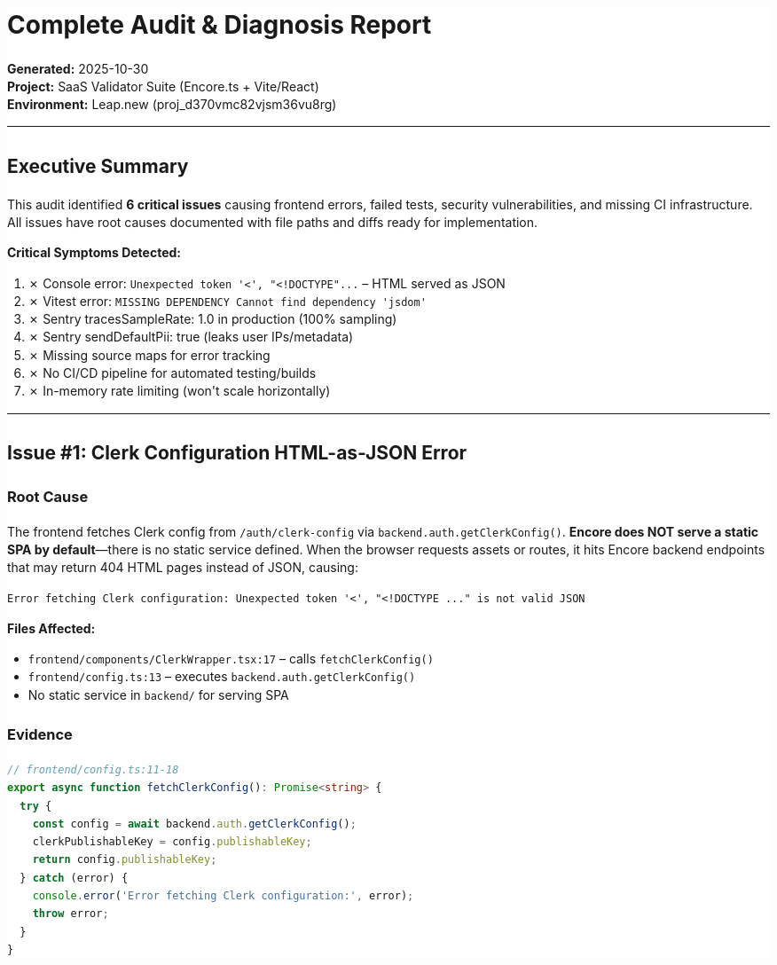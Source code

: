 # Complete Audit & Diagnosis Report

**Generated:** 2025-10-30  
**Project:** SaaS Validator Suite (Encore.ts + Vite/React)  
**Environment:** Leap.new (proj_d370vmc82vjsm36vu8rg)

---

## Executive Summary

This audit identified **6 critical issues** causing frontend errors, failed tests, security vulnerabilities, and missing CI infrastructure. All issues have root causes documented with file paths and diffs ready for implementation.

**Critical Symptoms Detected:**
1. ✗ Console error: `Unexpected token '<', "<!DOCTYPE"...` – HTML served as JSON
2. ✗ Vitest error: `MISSING DEPENDENCY Cannot find dependency 'jsdom'`
3. ✗ Sentry tracesSampleRate: 1.0 in production (100% sampling)
4. ✗ Sentry sendDefaultPii: true (leaks user IPs/metadata)
5. ✗ Missing source maps for error tracking
6. ✗ No CI/CD pipeline for automated testing/builds
7. ✗ In-memory rate limiting (won't scale horizontally)

---

## Issue #1: Clerk Configuration HTML-as-JSON Error

### Root Cause
The frontend fetches Clerk config from `/auth/clerk-config` via `backend.auth.getClerkConfig()`. **Encore does NOT serve a static SPA by default**—there is no static service defined. When the browser requests assets or routes, it hits Encore backend endpoints that may return 404 HTML pages instead of JSON, causing:

```
Error fetching Clerk configuration: Unexpected token '<', "<!DOCTYPE ..." is not valid JSON
```

**Files Affected:**
- `frontend/components/ClerkWrapper.tsx:17` – calls `fetchClerkConfig()`
- `frontend/config.ts:13` – executes `backend.auth.getClerkConfig()`
- No static service in `backend/` for serving SPA

### Evidence
```typescript
// frontend/config.ts:11-18
export async function fetchClerkConfig(): Promise<string> {
  try {
    const config = await backend.auth.getClerkConfig();
    clerkPublishableKey = config.publishableKey;
    return config.publishableKey;
  } catch (error) {
    console.error('Error fetching Clerk configuration:', error);
    throw error;
  }
}
```
